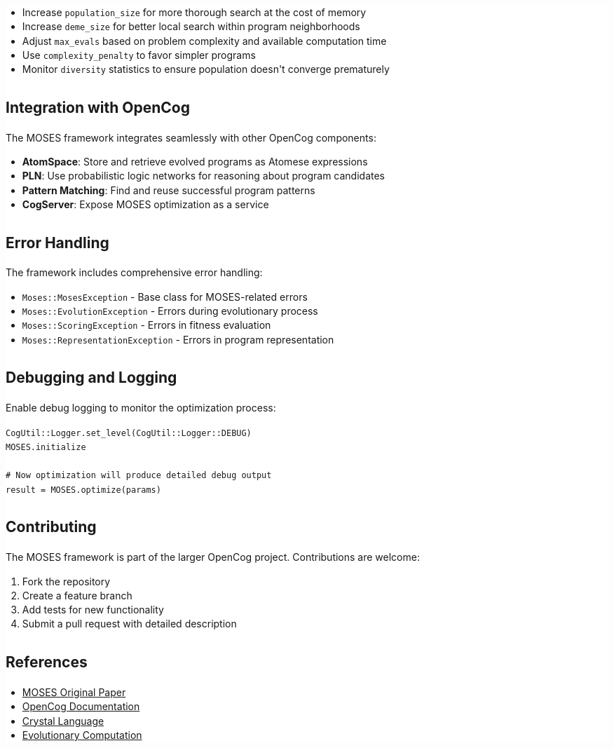 - Increase `population_size` for more thorough search at the cost of memory
- Increase `deme_size` for better local search within program neighborhoods  
- Adjust `max_evals` based on problem complexity and available computation time
- Use `complexity_penalty` to favor simpler programs
- Monitor `diversity` statistics to ensure population doesn't converge prematurely

## Integration with OpenCog

The MOSES framework integrates seamlessly with other OpenCog components:

- **AtomSpace**: Store and retrieve evolved programs as Atomese expressions
- **PLN**: Use probabilistic logic networks for reasoning about program candidates
- **Pattern Matching**: Find and reuse successful program patterns
- **CogServer**: Expose MOSES optimization as a service

## Error Handling

The framework includes comprehensive error handling:

- `Moses::MosesException` - Base class for MOSES-related errors
- `Moses::EvolutionException` - Errors during evolutionary process
- `Moses::ScoringException` - Errors in fitness evaluation
- `Moses::RepresentationException` - Errors in program representation

## Debugging and Logging

Enable debug logging to monitor the optimization process:

```crystal
CogUtil::Logger.set_level(CogUtil::Logger::DEBUG)
MOSES.initialize

# Now optimization will produce detailed debug output
result = MOSES.optimize(params)
```

## Contributing

The MOSES framework is part of the larger OpenCog project. Contributions are welcome:

1. Fork the repository
2. Create a feature branch
3. Add tests for new functionality
4. Submit a pull request with detailed description

## References

- [MOSES Original Paper](https://link.springer.com/chapter/10.1007/978-3-540-78293-3_21)
- [OpenCog Documentation](https://opencog.org/documentation/)
- [Crystal Language](https://crystal-lang.org/)
- [Evolutionary Computation](https://en.wikipedia.org/wiki/Evolutionary_computation)
